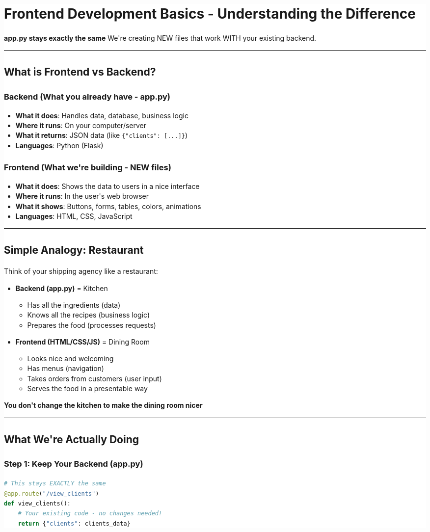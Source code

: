 # Frontend Development Basics - Understanding the Difference

**app.py stays exactly the same** We're creating NEW files that work WITH your existing backend.

---

## What is Frontend vs Backend?

### Backend (What you already have - app.py)
- **What it does**: Handles data, database, business logic
- **Where it runs**: On your computer/server
- **What it returns**: JSON data (like `{"clients": [...]}`)
- **Languages**: Python (Flask)

### Frontend (What we're building - NEW files)
- **What it does**: Shows the data to users in a nice interface
- **Where it runs**: In the user's web browser
- **What it shows**: Buttons, forms, tables, colors, animations
- **Languages**: HTML, CSS, JavaScript

---

## Simple Analogy: Restaurant

Think of your shipping agency like a restaurant:

- **Backend (app.py)** = Kitchen
  - Has all the ingredients (data)
  - Knows all the recipes (business logic)
  - Prepares the food (processes requests)

- **Frontend (HTML/CSS/JS)** = Dining Room
  - Looks nice and welcoming
  - Has menus (navigation)
  - Takes orders from customers (user input)
  - Serves the food in a presentable way

**You don't change the kitchen to make the dining room nicer**

---

## What We're Actually Doing

### Step 1: Keep Your Backend (app.py)
```python
# This stays EXACTLY the same
@app.route("/view_clients")
def view_clients():
    # Your existing code - no changes needed!
    return {"clients": clients_data}
```
